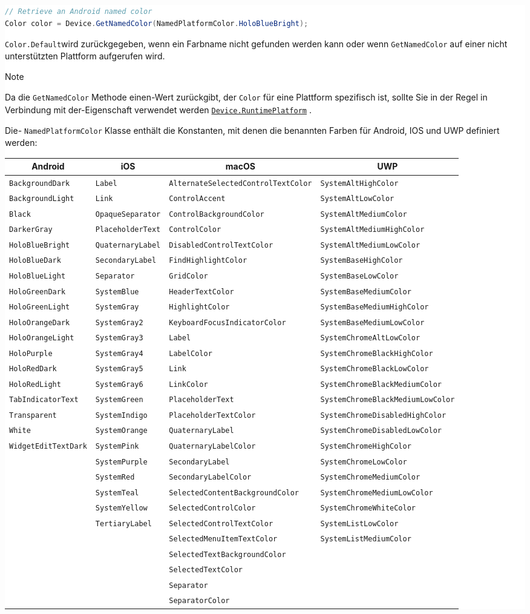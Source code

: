 ```csharp
// Retrieve an Android named color
Color color = Device.GetNamedColor(NamedPlatformColor.HoloBlueBright);
```

`Color.Default`wird zurückgegeben, wenn ein Farbname nicht gefunden werden kann oder wenn `GetNamedColor` auf einer nicht unterstützten Plattform aufgerufen wird.

> [!NOTE]
> Da die `GetNamedColor` Methode einen-Wert zurückgibt, der `Color` für eine Plattform spezifisch ist, sollte Sie in der Regel in Verbindung mit der-Eigenschaft verwendet werden [`Device.RuntimePlatform`](xref:Xamarin.Forms.Device.RuntimePlatform) .

Die- `NamedPlatformColor` Klasse enthält die Konstanten, mit denen die benannten Farben für Android, IOS und UWP definiert werden:

| Android | iOS | macOS | UWP |
| --- | --- | --- | --- |
| `BackgroundDark` | `Label` | `AlternateSelectedControlTextColor` | `SystemAltHighColor` |
| `BackgroundLight` | `Link` | `ControlAccent` | `SystemAltLowColor` |
| `Black` | `OpaqueSeparator` | `ControlBackgroundColor` | `SystemAltMediumColor` |
| `DarkerGray` | `PlaceholderText` | `ControlColor` | `SystemAltMediumHighColor` |
| `HoloBlueBright` | `QuaternaryLabel` | `DisabledControlTextColor` | `SystemAltMediumLowColor` |
| `HoloBlueDark` | `SecondaryLabel` | `FindHighlightColor` | `SystemBaseHighColor` |
| `HoloBlueLight` | `Separator` | `GridColor` | `SystemBaseLowColor` |
| `HoloGreenDark` | `SystemBlue` | `HeaderTextColor` | `SystemBaseMediumColor` |
| `HoloGreenLight` | `SystemGray` | `HighlightColor` | `SystemBaseMediumHighColor` |
| `HoloOrangeDark` | `SystemGray2` | `KeyboardFocusIndicatorColor` | `SystemBaseMediumLowColor` |
| `HoloOrangeLight` | `SystemGray3` | `Label` | `SystemChromeAltLowColor` |
| `HoloPurple` | `SystemGray4` | `LabelColor` | `SystemChromeBlackHighColor` |
| `HoloRedDark` | `SystemGray5` | `Link` | `SystemChromeBlackLowColor` |
| `HoloRedLight` | `SystemGray6` | `LinkColor` | `SystemChromeBlackMediumColor` |
| `TabIndicatorText` | `SystemGreen` | `PlaceholderText` | `SystemChromeBlackMediumLowColor` |
| `Transparent` | `SystemIndigo` | `PlaceholderTextColor` | `SystemChromeDisabledHighColor` |
| `White` | `SystemOrange` | `QuaternaryLabel`| `SystemChromeDisabledLowColor` |
| `WidgetEditTextDark` | `SystemPink` | `QuaternaryLabelColor` | `SystemChromeHighColor` |
| | `SystemPurple` | `SecondaryLabel` | `SystemChromeLowColor` |
| | `SystemRed` | `SecondaryLabelColor` | `SystemChromeMediumColor` |
| | `SystemTeal` | `SelectedContentBackgroundColor` | `SystemChromeMediumLowColor` |
| | `SystemYellow` | `SelectedControlColor` | `SystemChromeWhiteColor` |
| | `TertiaryLabel` | `SelectedControlTextColor` | `SystemListLowColor` |
| | | `SelectedMenuItemTextColor` | `SystemListMediumColor`|
| | | `SelectedTextBackgroundColor` | |
| | | `SelectedTextColor` | |
| | | `Separator` | |
| | | `SeparatorColor` | |